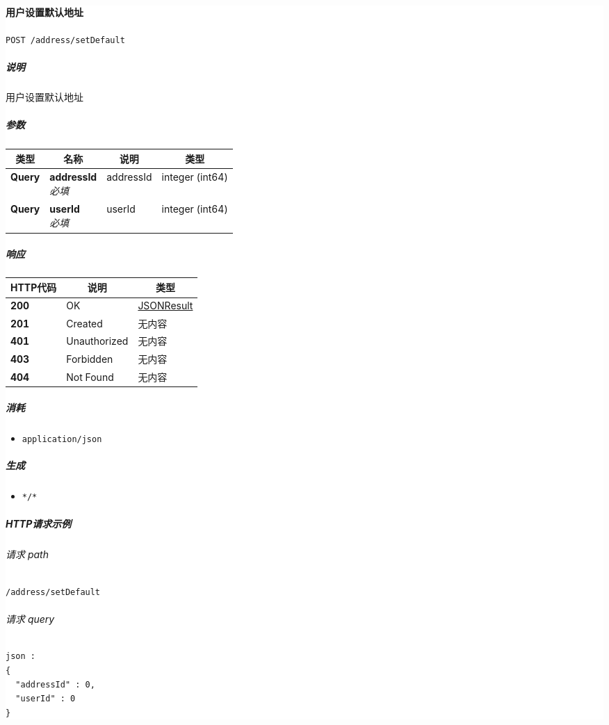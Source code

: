 
<a name="setdefaultusingpost"></a>
#### 用户设置默认地址
```
POST /address/setDefault
```


##### 说明
用户设置默认地址


##### 参数

|类型|名称|说明|类型|
|---|---|---|---|
|**Query**|**addressId**  <br>*必填*|addressId|integer (int64)|
|**Query**|**userId**  <br>*必填*|userId|integer (int64)|


##### 响应

|HTTP代码|说明|类型|
|---|---|---|
|**200**|OK|[JSONResult](#jsonresult)|
|**201**|Created|无内容|
|**401**|Unauthorized|无内容|
|**403**|Forbidden|无内容|
|**404**|Not Found|无内容|


##### 消耗

* `application/json`


##### 生成

* `*/*`


##### HTTP请求示例

###### 请求 path
```
/address/setDefault
```


###### 请求 query
```
json :
{
  "addressId" : 0,
  "userId" : 0
}
```

